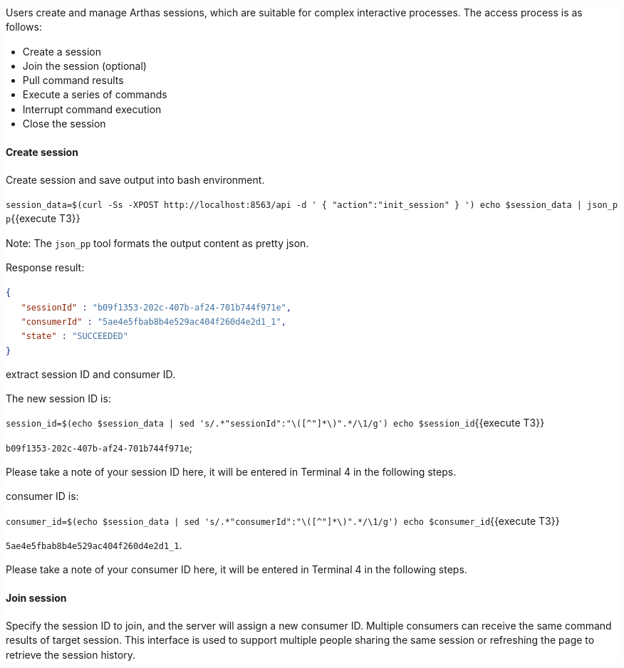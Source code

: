 
Users create and manage Arthas sessions, which are suitable for complex
interactive processes. The access process is as follows:

* Create a session
* Join the session (optional)
* Pull command results
* Execute a series of commands
* Interrupt command execution
* Close the session

#### Create session

Create session and save output into bash environment.

`session_data=$(curl -Ss -XPOST http://localhost:8563/api -d '
{
  "action":"init_session"
}
')
echo $session_data | json_pp`{{execute T3}}

Note: The `json_pp` tool formats the output content as pretty json.

Response result:

```json
{
   "sessionId" : "b09f1353-202c-407b-af24-701b744f971e",
   "consumerId" : "5ae4e5fbab8b4e529ac404f260d4e2d1_1",
   "state" : "SUCCEEDED"
}
```

extract session ID and consumer ID.

The new session ID is: 

`session_id=$(echo $session_data | sed 's/.*"sessionId":"\([^"]*\)".*/\1/g')
echo $session_id`{{execute T3}}

`b09f1353-202c-407b-af24-701b744f971e`;

Please take a note of your session ID here, it will be entered in Terminal 4 in the following steps.

consumer ID is: 

`consumer_id=$(echo $session_data | sed 's/.*"consumerId":"\([^"]*\)".*/\1/g')
echo $consumer_id`{{execute T3}}

`5ae4e5fbab8b4e529ac404f260d4e2d1_1`.

Please take a note of your consumer ID here, it will be entered in Terminal 4 in the following steps.

#### Join session

Specify the session ID to join, and the server will assign a new
consumer ID. Multiple consumers can receive the same command results of
target session. This interface is used to support multiple people
sharing the same session or refreshing the page to retrieve the session
history.
